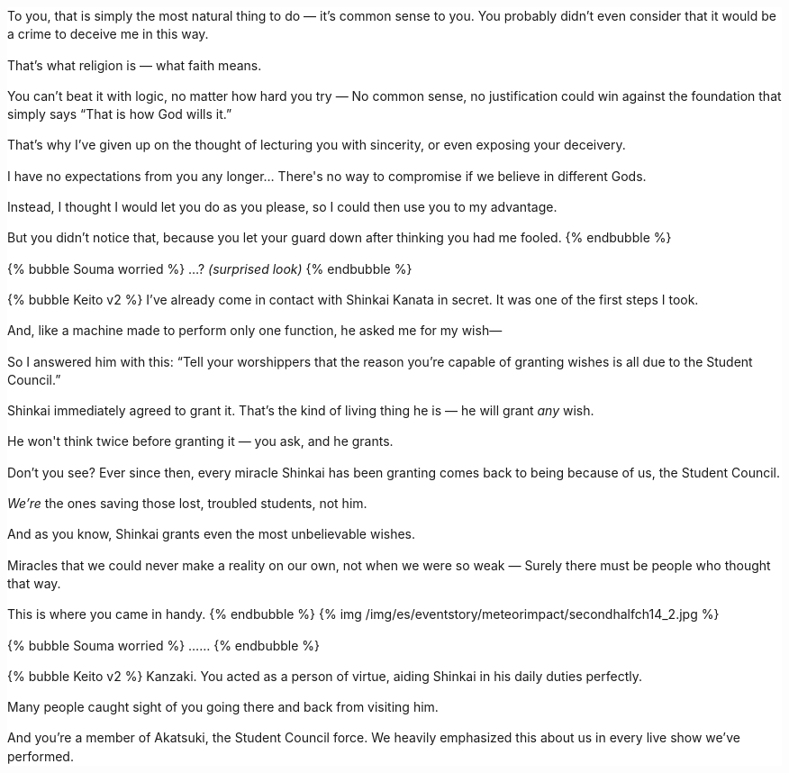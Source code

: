 To you, that is simply the most natural thing to do — it’s common sense to you. You probably didn’t even consider that it would be a crime to deceive me in this way.

That’s what religion is — what faith means.

You can’t beat it with logic, no matter how hard you try — No common sense, no justification could win against the foundation that simply says “That is how God wills it.”

That’s why I’ve given up on the thought of lecturing you with sincerity, or even exposing your deceivery.

I have no expectations from you any longer… There's no way to compromise if we believe in different Gods.

Instead, I thought I would let you do as you please, so I could then use you to my advantage.

But you didn’t notice that, because you let your guard down after thinking you had me fooled.
{% endbubble %}

{% bubble Souma worried %}
…? *<th>(surprised look)</th>*
{% endbubble %}

{% bubble Keito v2 %}
I’ve already come in contact with Shinkai Kanata in secret. It was one of the first steps I took.

And, like a machine made to perform only one function, he asked me for my wish—

So I answered him with this: “Tell your worshippers that the reason you’re capable of granting wishes is all due to the Student Council.”

Shinkai immediately agreed to grant it. That’s the kind of living thing he is — he will grant *any* wish.

He won't think twice before granting it — you ask, and he grants.

Don’t you see? Ever since then, every miracle Shinkai has been granting comes back to being because of us, the Student Council.

*We’re* the ones saving those lost, troubled students, not him.

And as you know, Shinkai grants even the most unbelievable wishes.

Miracles that we could never make a reality on our own, not when we were so weak — Surely there must be people who thought that way.

This is where you came in handy.
{% endbubble %}
{% img /img/es/eventstory/meteorimpact/secondhalfch14_2.jpg %}

{% bubble Souma worried %}
……
{% endbubble %}

{% bubble Keito v2 %}
Kanzaki. You acted as a person of virtue, aiding Shinkai in his daily duties perfectly.

Many people caught sight of you going there and back from visiting him.

And you’re a member of Akatsuki, the Student Council force. We heavily emphasized this about us in every live show we’ve performed.
